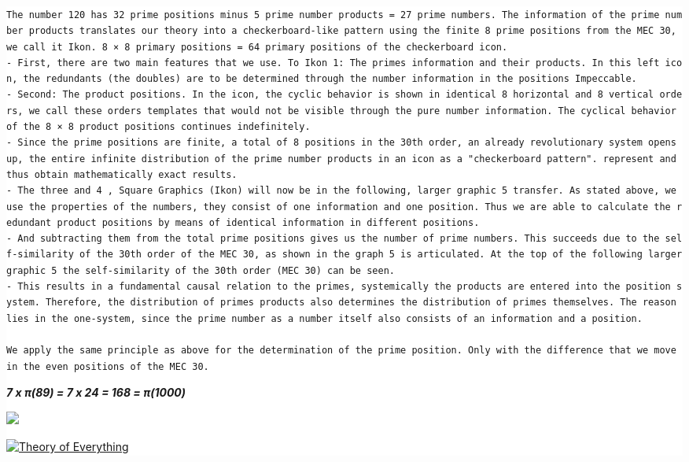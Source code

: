 ```note
The number 120 has 32 prime positions minus 5 prime number products = 27 prime numbers. The information of the prime number products translates our theory into a checkerboard-like pattern using the finite 8 prime positions from the MEC 30, we call it Ikon. 8 × 8 primary positions = 64 primary positions of the checkerboard icon.
- First, there are two main features that we use. To Ikon 1: The primes information and their products. In this left icon, the redundants (the doubles) are to be determined through the number information in the positions Impeccable.
- Second: The product positions. In the icon, the cyclic behavior is shown in identical 8 horizontal and 8 vertical orders, we call these orders templates that would not be visible through the pure number information. The cyclical behavior of the 8 × 8 product positions continues indefinitely.
- Since the prime positions are finite, a total of 8 positions in the 30th order, an already revolutionary system opens up, the entire infinite distribution of the prime number products in an icon as a "checkerboard pattern". represent and thus obtain mathematically exact results.
- The three and 4 , Square Graphics (Ikon) will now be in the following, larger graphic 5 transfer. As stated above, we use the properties of the numbers, they consist of one information and one position. Thus we are able to calculate the redundant product positions by means of identical information in different positions.
- And subtracting them from the total prime positions gives us the number of prime numbers. This succeeds due to the self-similarity of the 30th order of the MEC 30, as shown in the graph 5 is articulated. At the top of the following larger graphic 5 the self-similarity of the 30th order (MEC 30) can be seen.
- This results in a fundamental causal relation to the primes, systemically the products are entered into the position system. Therefore, the distribution of primes products also determines the distribution of primes themselves. The reason lies in the one-system, since the prime number as a number itself also consists of an information and a position.

We apply the same principle as above for the determination of the prime position. Only with the difference that we move in the even positions of the MEC 30.
```

***7 x π(89) = 7 x 24 = 168 = π(1000)***

![](https://user-images.githubusercontent.com/8466209/244855108-b80b3c2e-1a13-4b55-828a-72ed15b448dd.png)

[![Theory of Everything](https://github.com/eq19/maps/assets/8466209/6e26ada0-c545-4771-810b-9f721512a03c)](https://www.primesdemystified.com/Factorization.html)

